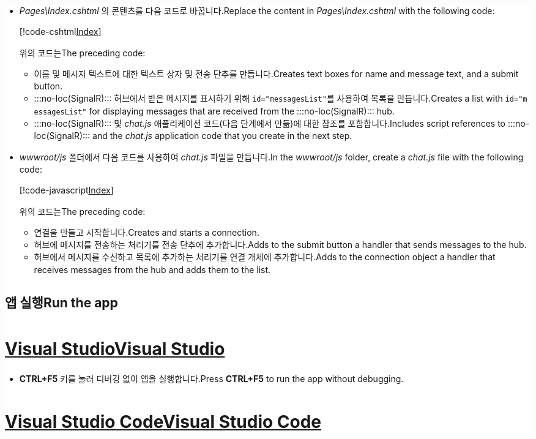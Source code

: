 * <span data-ttu-id="ed806-280">*Pages\Index.cshtml* 의 콘텐츠를 다음 코드로 바꿉니다.</span><span class="sxs-lookup"><span data-stu-id="ed806-280">Replace the content in *Pages\Index.cshtml* with the following code:</span></span>  

  [!code-cshtml[Index](signalr/sample-snapshot/2.x/Index.cshtml)]   

  <span data-ttu-id="ed806-281">위의 코드는</span><span class="sxs-lookup"><span data-stu-id="ed806-281">The preceding code:</span></span>   

  * <span data-ttu-id="ed806-282">이름 및 메시지 텍스트에 대한 텍스트 상자 및 전송 단추를 만듭니다.</span><span class="sxs-lookup"><span data-stu-id="ed806-282">Creates text boxes for name and message text, and a submit button.</span></span>  
  * <span data-ttu-id="ed806-283">:::no-loc(SignalR)::: 허브에서 받은 메시지를 표시하기 위해 `id="messagesList"`를 사용하여 목록을 만듭니다.</span><span class="sxs-lookup"><span data-stu-id="ed806-283">Creates a list with `id="messagesList"` for displaying messages that are received from the :::no-loc(SignalR)::: hub.</span></span>   
  * <span data-ttu-id="ed806-284">:::no-loc(SignalR)::: 및 *chat.js* 애플리케이션 코드(다음 단계에서 만듦)에 대한 참조를 포함합니다.</span><span class="sxs-lookup"><span data-stu-id="ed806-284">Includes script references to :::no-loc(SignalR)::: and the *chat.js* application code that you create in the next step.</span></span>    

* <span data-ttu-id="ed806-285">*wwwroot/js* 폴더에서 다음 코드를 사용하여 *chat.js* 파일을 만듭니다.</span><span class="sxs-lookup"><span data-stu-id="ed806-285">In the *wwwroot/js* folder, create a *chat.js* file with the following code:</span></span>  

  [!code-javascript[Index](signalr/sample-snapshot/2.x/chat.js)]    

  <span data-ttu-id="ed806-286">위의 코드는</span><span class="sxs-lookup"><span data-stu-id="ed806-286">The preceding code:</span></span>   

  * <span data-ttu-id="ed806-287">연결을 만들고 시작합니다.</span><span class="sxs-lookup"><span data-stu-id="ed806-287">Creates and starts a connection.</span></span>    
  * <span data-ttu-id="ed806-288">허브에 메시지를 전송하는 처리기를 전송 단추에 추가합니다.</span><span class="sxs-lookup"><span data-stu-id="ed806-288">Adds to the submit button a handler that sends messages to the hub.</span></span> 
  * <span data-ttu-id="ed806-289">허브에서 메시지를 수신하고 목록에 추가하는 처리기를 연결 개체에 추가합니다.</span><span class="sxs-lookup"><span data-stu-id="ed806-289">Adds to the connection object a handler that receives messages from the hub and adds them to the list.</span></span>  

## <a name="run-the-app"></a><span data-ttu-id="ed806-290">앱 실행</span><span class="sxs-lookup"><span data-stu-id="ed806-290">Run the app</span></span>  

# <a name="visual-studio"></a>[<span data-ttu-id="ed806-291">Visual Studio</span><span class="sxs-lookup"><span data-stu-id="ed806-291">Visual Studio</span></span>](#tab/visual-studio)   

* <span data-ttu-id="ed806-292">**CTRL+F5** 키를 눌러 디버깅 없이 앱을 실행합니다.</span><span class="sxs-lookup"><span data-stu-id="ed806-292">Press **CTRL+F5** to run the app without debugging.</span></span>   

# <a name="visual-studio-code"></a>[<span data-ttu-id="ed806-293">Visual Studio Code</span><span class="sxs-lookup"><span data-stu-id="ed806-293">Visual Studio Code</span></span>](#tab/visual-studio-code) 
